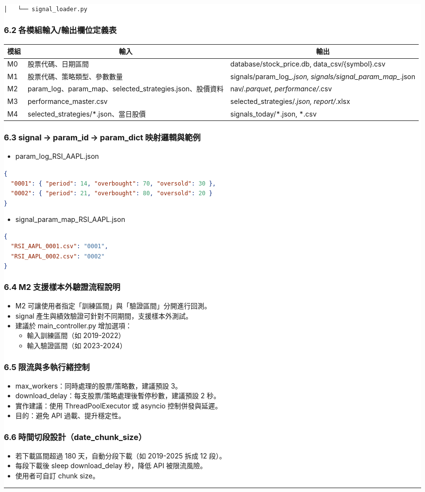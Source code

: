 ```
│   └── signal_loader.py
```

### 6.2 各模組輸入/輸出欄位定義表
| 模組 | 輸入 | 輸出 |
|------|------|------|
| M0 | 股票代碼、日期區間 | database/stock_price.db, data_csv/{symbol}.csv |
| M1 | 股票代碼、策略類型、參數數量 | signals/param_log_*.json, signals/signal_param_map_*.json |
| M2 | param_log、param_map、selected_strategies.json、股價資料 | nav/*.parquet, performance/*.csv |
| M3 | performance_master.csv | selected_strategies/*.json, report/*.xlsx |
| M4 | selected_strategies/*.json、當日股價 | signals_today/*.json, *.csv |

### 6.3 signal → param_id → param_dict 映射邏輯與範例
- param_log_RSI_AAPL.json
```json
{
  "0001": { "period": 14, "overbought": 70, "oversold": 30 },
  "0002": { "period": 21, "overbought": 80, "oversold": 20 }
}
```
- signal_param_map_RSI_AAPL.json
```json
{
  "RSI_AAPL_0001.csv": "0001",
  "RSI_AAPL_0002.csv": "0002"
}
```

### 6.4 M2 支援樣本外驗證流程說明
- M2 可讓使用者指定「訓練區間」與「驗證區間」分開進行回測。
- signal 產生與績效驗證可針對不同期間，支援樣本外測試。
- 建議於 main_controller.py 增加選項：
  - 輸入訓練區間（如 2019-2022）
  - 輸入驗證區間（如 2023-2024）

### 6.5 限流與多執行緒控制
- max_workers：同時處理的股票/策略數，建議預設 3。
- download_delay：每支股票/策略處理後暫停秒數，建議預設 2 秒。
- 實作建議：使用 ThreadPoolExecutor 或 asyncio 控制併發與延遲。
- 目的：避免 API 過載、提升穩定性。

### 6.6 時間切段設計（date_chunk_size）
- 若下載區間超過 180 天，自動分段下載（如 2019-2025 拆成 12 段）。
- 每段下載後 sleep download_delay 秒，降低 API 被限流風險。
- 使用者可自訂 chunk size。

---
